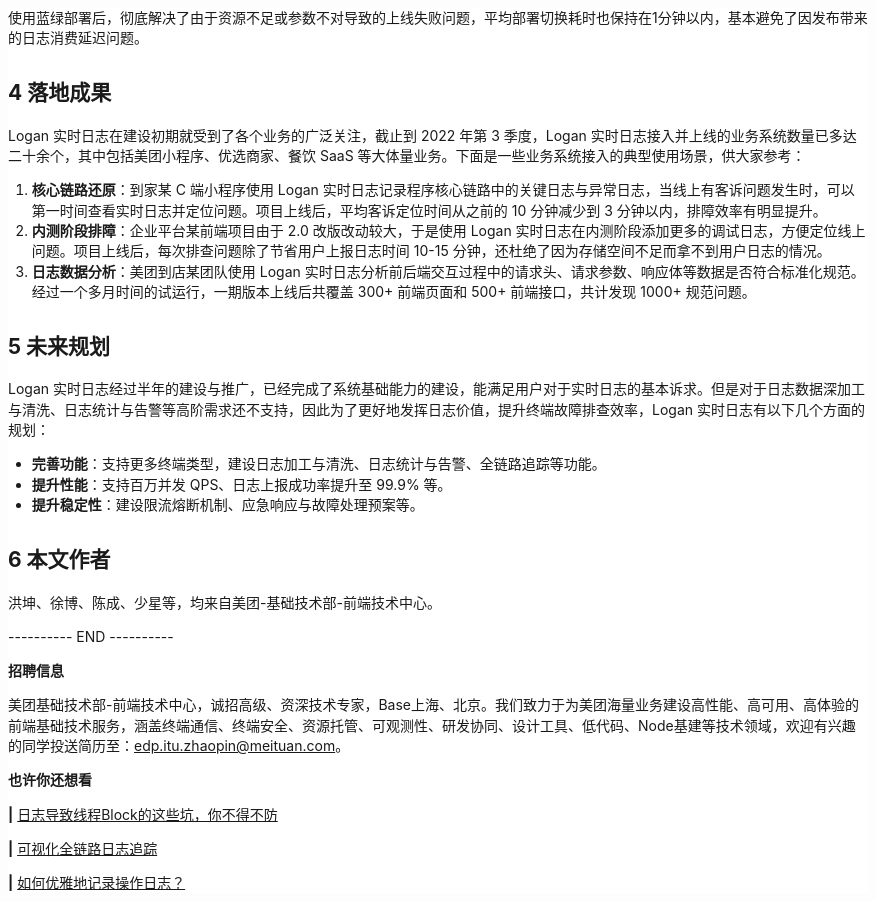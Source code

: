 使用蓝绿部署后，彻底解决了由于资源不足或参数不对导致的上线失败问题，平均部署切换耗时也保持在1分钟以内，基本避免了因发布带来的日志消费延迟问题。

## 4 落地成果

Logan 实时日志在建设初期就受到了各个业务的广泛关注，截止到 2022 年第 3 季度，Logan 实时日志接入并上线的业务系统数量已多达二十余个，其中包括美团小程序、优选商家、餐饮 SaaS 等大体量业务。下面是一些业务系统接入的典型使用场景，供大家参考：

1. **核心链路还原**：到家某 C 端小程序使用 Logan 实时日志记录程序核心链路中的关键日志与异常日志，当线上有客诉问题发生时，可以第一时间查看实时日志并定位问题。项目上线后，平均客诉定位时间从之前的 10 分钟减少到 3 分钟以内，排障效率有明显提升。
2. **内测阶段排障**：企业平台某前端项目由于 2.0 改版改动较大，于是使用 Logan 实时日志在内测阶段添加更多的调试日志，方便定位线上问题。项目上线后，每次排查问题除了节省用户上报日志时间 10-15 分钟，还杜绝了因为存储空间不足而拿不到用户日志的情况。
3. **日志数据分析**：美团到店某团队使用 Logan 实时日志分析前后端交互过程中的请求头、请求参数、响应体等数据是否符合标准化规范。经过一个多月时间的试运行，一期版本上线后共覆盖 300+ 前端页面和 500+ 前端接口，共计发现 1000+ 规范问题。

## 5 未来规划

Logan 实时日志经过半年的建设与推广，已经完成了系统基础能力的建设，能满足用户对于实时日志的基本诉求。但是对于日志数据深加工与清洗、日志统计与告警等高阶需求还不支持，因此为了更好地发挥日志价值，提升终端故障排查效率，Logan 实时日志有以下几个方面的规划：

- **完善功能**：支持更多终端类型，建设日志加工与清洗、日志统计与告警、全链路追踪等功能。
- **提升性能**：支持百万并发 QPS、日志上报成功率提升至 99.9% 等。
- **提升稳定性**：建设限流熔断机制、应急响应与故障处理预案等。

## 6 本文作者

洪坤、徐博、陈成、少星等，均来自美团-基础技术部-前端技术中心。

---------- END ----------

**招聘信息**

美团基础技术部-前端技术中心，诚招高级、资深技术专家，Base上海、北京。我们致力于为美团海量业务建设高性能、高可用、高体验的前端基础技术服务，涵盖终端通信、终端安全、资源托管、可观测性、研发协同、设计工具、低代码、Node基建等技术领域，欢迎有兴趣的同学投送简历至：edp.itu.zhaopin@meituan.com。



**也许你还想看**

 **|** [日志导致线程Block的这些坑，你不得不防](http://mp.weixin.qq.com/s?__biz=MjM5NjQ5MTI5OA==&mid=2651770156&idx=1&sn=2aa8349931dbbeddc66284dd82ab80e3&chksm=bd1214618a659d7760ff8e750e5d84cc0d427fdae3d1d4be191a6c12691be912300e0cb23a58&scene=21#wechat_redirect)

 **|** [可视化全链路日志追踪](http://mp.weixin.qq.com/s?__biz=MjM5NjQ5MTI5OA==&mid=2651770155&idx=1&sn=03437e5e67bb971f96cd698139c71fcf&chksm=bd1214668a659d7079bdcaabef696bcfd0f17add2f71303e7a7fce76997631eba2629e9a669c&scene=21#wechat_redirect)

 **|** [如何优雅地记录操作日志？](http://mp.weixin.qq.com/s?__biz=MjM5NjQ5MTI5OA==&mid=2651764878&idx=1&sn=47d0a950bacdbd062e544251e4d2c4d5&chksm=bd1261c38a65e8d59395c62f565067c8c1dad2e71e9a864dd782b111a43234c24154799a9db5&scene=21#wechat_redirect)